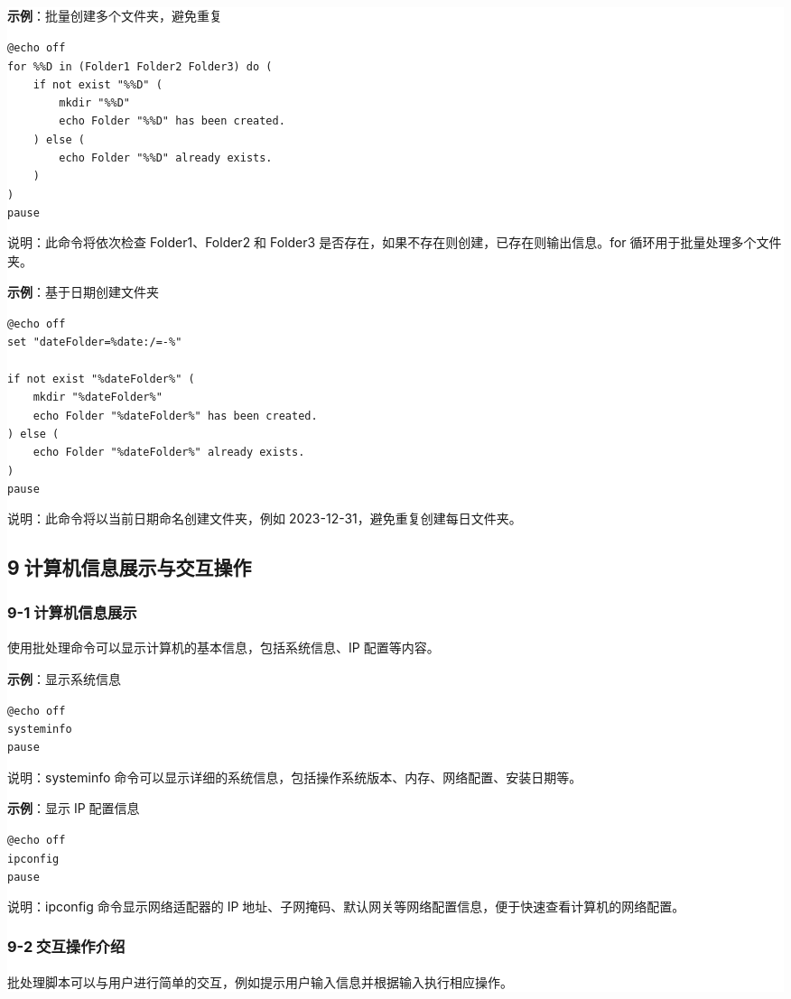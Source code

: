 **示例**：批量创建多个文件夹，避免重复
```batch
@echo off
for %%D in (Folder1 Folder2 Folder3) do (
    if not exist "%%D" (
        mkdir "%%D"
        echo Folder "%%D" has been created.
    ) else (
        echo Folder "%%D" already exists.
    )
)
pause
```
说明：此命令将依次检查 Folder1、Folder2 和 Folder3 是否存在，如果不存在则创建，已存在则输出信息。for 循环用于批量处理多个文件夹。

**示例**：基于日期创建文件夹
```batch
@echo off
set "dateFolder=%date:/=-%"

if not exist "%dateFolder%" (
    mkdir "%dateFolder%"
    echo Folder "%dateFolder%" has been created.
) else (
    echo Folder "%dateFolder%" already exists.
)
pause
```

说明：此命令将以当前日期命名创建文件夹，例如 2023-12-31，避免重复创建每日文件夹。

## 9 计算机信息展示与交互操作

### 9-1 计算机信息展示
使用批处理命令可以显示计算机的基本信息，包括系统信息、IP 配置等内容。

**示例**：显示系统信息
```batch
@echo off
systeminfo
pause
```
说明：systeminfo 命令可以显示详细的系统信息，包括操作系统版本、内存、网络配置、安装日期等。

**示例**：显示 IP 配置信息
```batch
@echo off
ipconfig
pause
```
说明：ipconfig 命令显示网络适配器的 IP 地址、子网掩码、默认网关等网络配置信息，便于快速查看计算机的网络配置。
### 9-2 交互操作介绍
批处理脚本可以与用户进行简单的交互，例如提示用户输入信息并根据输入执行相应操作。
